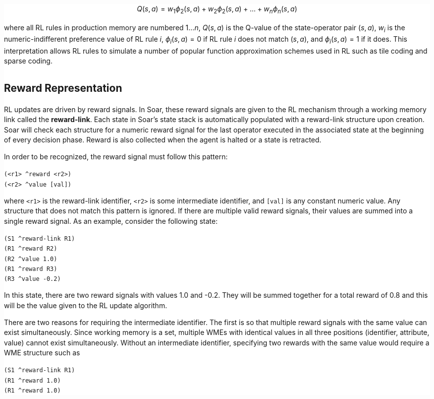 $$Q(s, a) = w_1 \phi_2 (s, a) + w_2 \phi_2 (s, a) + \ldots + w_n \phi_n (s, a)$$

where all RL rules in production memory are numbered $1 \dots n$, $Q(s, a)$ is
the Q-value of the state-operator pair $(s, a)$, $w_i$ is the
numeric-indifferent preference value of RL rule $i$, $\phi_i (s, a) = 0$ if RL
rule $i$ does not match $(s, a)$, and $\phi_i (s, a) = 1$ if it does.  This
interpretation allows RL rules to simulate a number of popular function
approximation schemes used in RL such as tile coding and sparse coding.


## Reward Representation

RL updates are driven by reward signals. In Soar, these reward signals are given
to the RL mechanism through a working memory link called the **reward-link**.
Each state in Soar’s state stack is automatically populated with
a reward-link structure upon creation. Soar will check each structure for a
numeric reward signal for the last operator executed in the associated state at
the beginning of every decision phase. Reward is also collected when the agent
is halted or a state is retracted.

In order to be recognized, the reward signal must follow this pattern:

```Soar
(<r1> ^reward <r2>)
(<r2> ^value [val])
```

where `<r1>` is the reward-link identifier, `<r2>` is some intermediate
identifier, and `[val]` is any constant numeric value. Any structure that does not
match this pattern is ignored. If there are multiple valid reward signals, their
values are summed into a single reward signal.  As an example, consider the
following state:

```Soar
(S1 ^reward-link R1)
(R1 ^reward R2)
(R2 ^value 1.0)
(R1 ^reward R3)
(R3 ^value -0.2)
```

In this state, there are two reward signals with values 1.0 and -0.2. They will
be summed together for a total reward of 0.8 and this will be the value given to
the RL update algorithm.


There are two reasons for requiring the intermediate identifier. The first is so
that multiple reward signals with the same value can exist simultaneously. Since
working memory is a set, multiple WMEs with identical values in all three
positions (identifier, attribute, value) cannot exist simultaneously. Without an
intermediate identifier, specifying two rewards with the same value would
require a WME structure such as


```Soar
(S1 ^reward-link R1)
(R1 ^reward 1.0)
(R1 ^reward 1.0)
```

